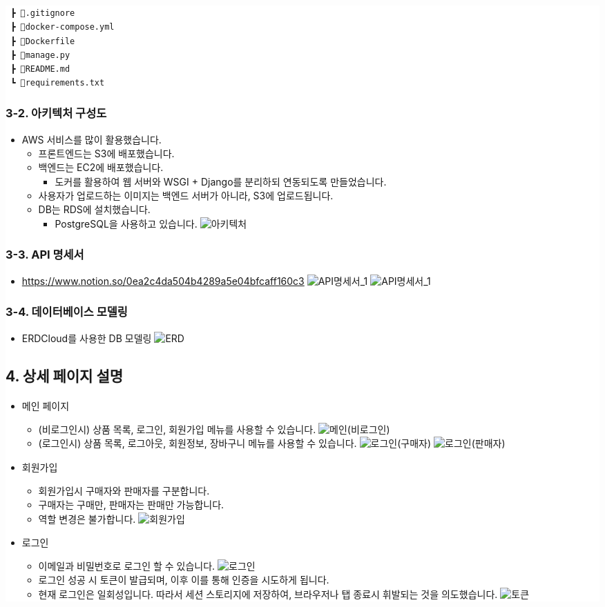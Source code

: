 ```
 ┣ 📜.gitignore
 ┣ 📜docker-compose.yml
 ┣ 📜Dockerfile
 ┣ 📜manage.py
 ┣ 📜README.md
 ┗ 📜requirements.txt
```

### 3-2. 아키텍처 구성도
- AWS 서비스를 많이 활용했습니다.
    - 프론트엔드는 S3에 배포했습니다.
    - 백엔드는 EC2에 배포했습니다.
        - 도커를 활용하여 웹 서버와 WSGI + Django를 분리하되 연동되도록 만들었습니다.
    - 사용자가 업로드하는 이미지는 백엔드 서버가 아니라, S3에 업로드됩니다.
    - DB는 RDS에 설치했습니다.
        - PostgreSQL을 사용하고 있습니다.
![아키텍처](./readme_images/00_아키텍처구성도.png)

### 3-3. API 명세서
- https://www.notion.so/0ea2c4da504b4289a5e04bfcaff160c3
![API명세서_1](./readme_images/00_API명세_1.png)
![API명세서_1](./readme_images/00_API명세_2.png)

### 3-4. 데이터베이스 모델링
- ERDCloud를 사용한 DB 모델링
![ERD](./readme_images/20_ERD.png)


## 4. 상세 페이지 설명
- 메인 페이지
    - (비로그인시) 상품 목록, 로그인, 회원가입 메뉴를 사용할 수 있습니다.
![메인(비로그인)](./readme_images/01_메인(비로그인).JPG)
    - (로그인시) 상품 목록, 로그아웃, 회원정보, 장바구니 메뉴를 사용할 수 있습니다.
![로그인(구매자)](./readme_images/02_로그인시(구매자).JPG)
![로그인(판매자)](./readme_images/02_로그인시(판매자).JPG)

- 회원가입
    - 회원가입시 구매자와 판매자를 구분합니다.
    - 구매자는 구매만, 판매자는 판매만 가능합니다.
    - 역할 변경은 불가합니다.
![회원가입](./readme_images/03_회원가입.JPG)

- 로그인
    - 이메일과 비밀번호로 로그인 할 수 있습니다.
![로그인](./readme_images/04_로그인.JPG)
    - 로그인 성공 시 토큰이 발급되며, 이후 이를 통해 인증을 시도하게 됩니다.
    - 현재 로그인은 일회성입니다. 따라서 세션 스토리지에 저장하여, 브라우저나 탭 종료시 휘발되는 것을 의도했습니다.
![토큰](./readme_images/05_토큰.JPG)
